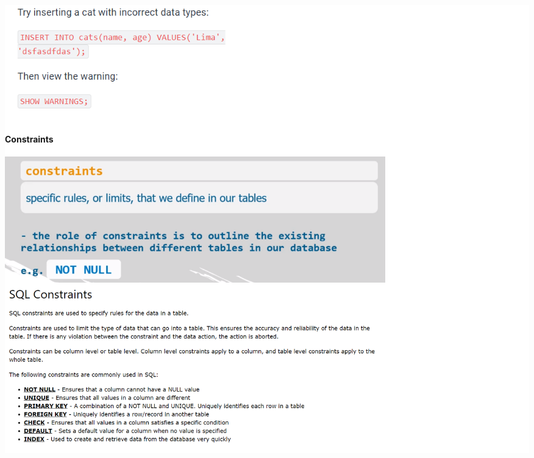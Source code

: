 <img src="./media/image98.png"
style="width:4.37538in;height:1.9335in" />

#### Constraints

<img src="./media/image99.png" style="width:6.5in;height:2.14722in" />

<img src="./media/image100.png" style="width:6.5in;height:2.81111in" />
